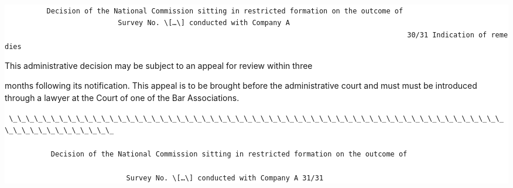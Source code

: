               Decision of the National Commission sitting in restricted formation on the outcome of
                               Survey No. \[…\] conducted with Company A
                                                                                                    30/31 Indication of remedies

This administrative decision may be subject to an appeal for review within three

months following its notification. This appeal is to be brought before the administrative court and must
must be introduced through a lawyer at the Court of one of the Bar Associations.

     \_\_\_\_\_\_\_\_\_\_\_\_\_\_\_\_\_\_\_\_\_\_\_\_\_\_\_\_\_\_\_\_\_\_\_\_\_\_\_\_\_\_\_\_\_\_\_\_\_\_\_\_\_\_\_\_\_\_\_\_\_\_\_\_\_\_\_\_\_\_\_\_

               Decision of the National Commission sitting in restricted formation on the outcome of

                                 Survey No. \[…\] conducted with Company A 31/31
